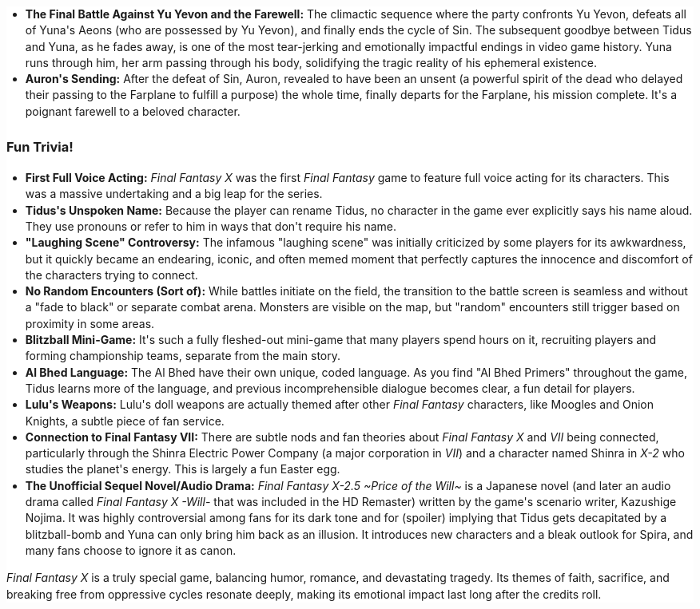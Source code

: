 * **The Final Battle Against Yu Yevon and the Farewell:** The climactic sequence where the party confronts Yu Yevon, defeats all of Yuna's Aeons (who are possessed by Yu Yevon), and finally ends the cycle of Sin. The subsequent goodbye between Tidus and Yuna, as he fades away, is one of the most tear-jerking and emotionally impactful endings in video game history. Yuna runs through him, her arm passing through his body, solidifying the tragic reality of his ephemeral existence.
* **Auron's Sending:** After the defeat of Sin, Auron, revealed to have been an unsent (a powerful spirit of the dead who delayed their passing to the Farplane to fulfill a purpose) the whole time, finally departs for the Farplane, his mission complete. It's a poignant farewell to a beloved character.

### Fun Trivia!

* **First Full Voice Acting:** *Final Fantasy X* was the first *Final Fantasy* game to feature full voice acting for its characters. This was a massive undertaking and a big leap for the series.
* **Tidus's Unspoken Name:** Because the player can rename Tidus, no character in the game ever explicitly says his name aloud. They use pronouns or refer to him in ways that don't require his name.
* **"Laughing Scene" Controversy:** The infamous "laughing scene" was initially criticized by some players for its awkwardness, but it quickly became an endearing, iconic, and often memed moment that perfectly captures the innocence and discomfort of the characters trying to connect.
* **No Random Encounters (Sort of):** While battles initiate on the field, the transition to the battle screen is seamless and without a "fade to black" or separate combat arena. Monsters are visible on the map, but "random" encounters still trigger based on proximity in some areas.
* **Blitzball Mini-Game:** It's such a fully fleshed-out mini-game that many players spend hours on it, recruiting players and forming championship teams, separate from the main story.
* **Al Bhed Language:** The Al Bhed have their own unique, coded language. As you find "Al Bhed Primers" throughout the game, Tidus learns more of the language, and previous incomprehensible dialogue becomes clear, a fun detail for players.
* **Lulu's Weapons:** Lulu's doll weapons are actually themed after other *Final Fantasy* characters, like Moogles and Onion Knights, a subtle piece of fan service.
* **Connection to Final Fantasy VII:** There are subtle nods and fan theories about *Final Fantasy X* and *VII* being connected, particularly through the Shinra Electric Power Company (a major corporation in *VII*) and a character named Shinra in *X-2* who studies the planet's energy. This is largely a fun Easter egg.
* **The Unofficial Sequel Novel/Audio Drama:** *Final Fantasy X-2.5 ~Price of the Will~* is a Japanese novel (and later an audio drama called *Final Fantasy X -Will-* that was included in the HD Remaster) written by the game's scenario writer, Kazushige Nojima. It was highly controversial among fans for its dark tone and for (spoiler) implying that Tidus gets decapitated by a blitzball-bomb and Yuna can only bring him back as an illusion. It introduces new characters and a bleak outlook for Spira, and many fans choose to ignore it as canon.

*Final Fantasy X* is a truly special game, balancing humor, romance, and devastating tragedy. Its themes of faith, sacrifice, and breaking free from oppressive cycles resonate deeply, making its emotional impact last long after the credits roll.
